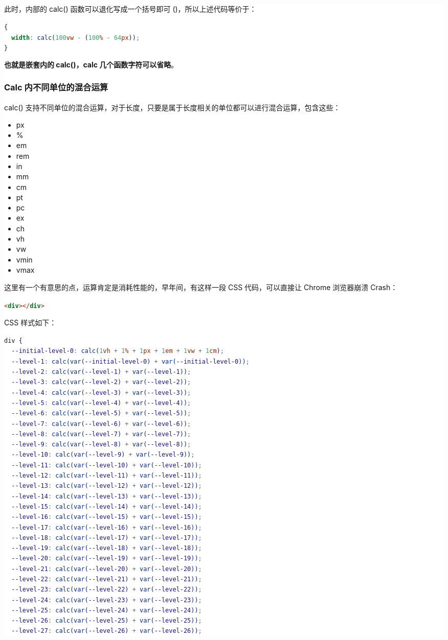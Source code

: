 此时，内部的 calc() 函数可以退化写成一个括号即可 ()，所以上述代码等价于：

```css
{
  width: calc(100vw - (100% - 64px));
}
```

**也就是嵌套内的 calc()，calc 几个函数字符可以省略**。

### Calc 内不同单位的混合运算

calc() 支持不同单位的混合运算，对于长度，只要是属于长度相关的单位都可以进行混合运算，包含这些：

- px
- %
- em
- rem
- in
- mm
- cm
- pt
- pc
- ex
- ch
- vh
- vw
- vmin
- vmax

这里有一个有意思的点，运算肯定是消耗性能的，早年间，有这样一段 CSS 代码，可以直接让 Chrome 浏览器崩溃 Crash：

```html
<div></div>
```

CSS 样式如下：

```css
div {
  --initial-level-0: calc(1vh + 1% + 1px + 1em + 1vw + 1cm);
  --level-1: calc(var(--initial-level-0) + var(--initial-level-0));
  --level-2: calc(var(--level-1) + var(--level-1));
  --level-3: calc(var(--level-2) + var(--level-2));
  --level-4: calc(var(--level-3) + var(--level-3));
  --level-5: calc(var(--level-4) + var(--level-4));
  --level-6: calc(var(--level-5) + var(--level-5));
  --level-7: calc(var(--level-6) + var(--level-6));
  --level-8: calc(var(--level-7) + var(--level-7));
  --level-9: calc(var(--level-8) + var(--level-8));
  --level-10: calc(var(--level-9) + var(--level-9));
  --level-11: calc(var(--level-10) + var(--level-10));
  --level-12: calc(var(--level-11) + var(--level-11));
  --level-13: calc(var(--level-12) + var(--level-12));
  --level-14: calc(var(--level-13) + var(--level-13));
  --level-15: calc(var(--level-14) + var(--level-14));
  --level-16: calc(var(--level-15) + var(--level-15));
  --level-17: calc(var(--level-16) + var(--level-16));
  --level-18: calc(var(--level-17) + var(--level-17));
  --level-19: calc(var(--level-18) + var(--level-18));
  --level-20: calc(var(--level-19) + var(--level-19));
  --level-21: calc(var(--level-20) + var(--level-20));
  --level-22: calc(var(--level-21) + var(--level-21));
  --level-23: calc(var(--level-22) + var(--level-22));
  --level-24: calc(var(--level-23) + var(--level-23));
  --level-25: calc(var(--level-24) + var(--level-24));
  --level-26: calc(var(--level-25) + var(--level-25));
  --level-27: calc(var(--level-26) + var(--level-26));
```